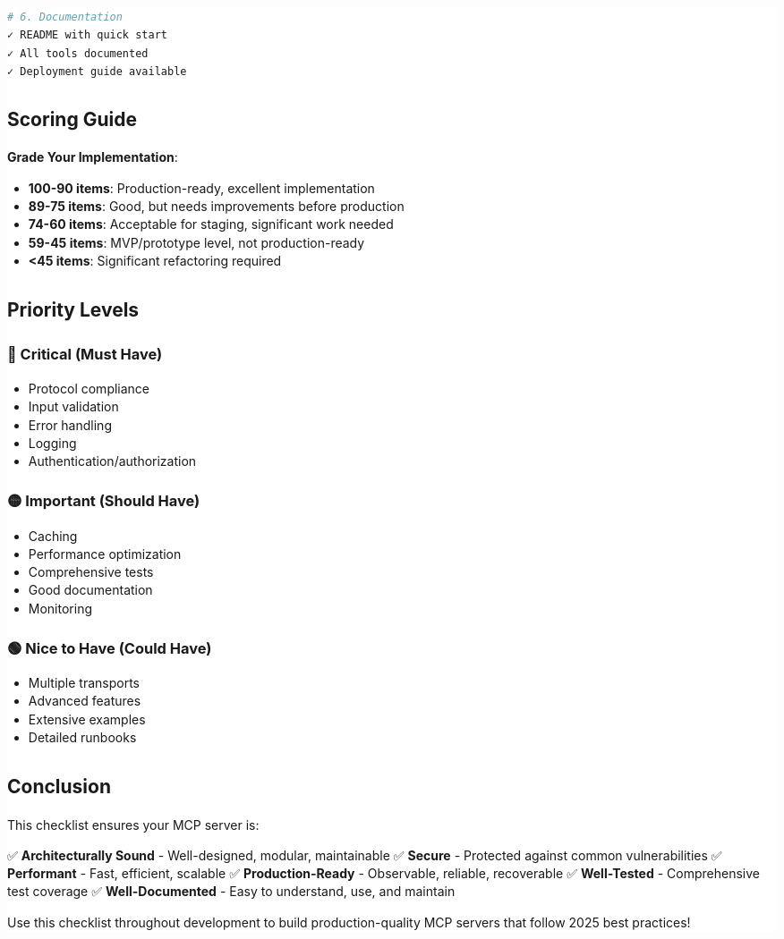 ```bash
# 6. Documentation
✓ README with quick start
✓ All tools documented
✓ Deployment guide available
```

## Scoring Guide

**Grade Your Implementation**:

- **100-90 items**: Production-ready, excellent implementation
- **89-75 items**: Good, but needs improvements before production
- **74-60 items**: Acceptable for staging, significant work needed
- **59-45 items**: MVP/prototype level, not production-ready
- **<45 items**: Significant refactoring required

## Priority Levels

### 🔴 Critical (Must Have)

- Protocol compliance
- Input validation
- Error handling
- Logging
- Authentication/authorization

### 🟡 Important (Should Have)

- Caching
- Performance optimization
- Comprehensive tests
- Good documentation
- Monitoring

### 🟢 Nice to Have (Could Have)

- Multiple transports
- Advanced features
- Extensive examples
- Detailed runbooks

## Conclusion

This checklist ensures your MCP server is:

✅ **Architecturally Sound** - Well-designed, modular, maintainable
✅ **Secure** - Protected against common vulnerabilities
✅ **Performant** - Fast, efficient, scalable
✅ **Production-Ready** - Observable, reliable, recoverable
✅ **Well-Tested** - Comprehensive test coverage
✅ **Well-Documented** - Easy to understand, use, and maintain

Use this checklist throughout development to build production-quality MCP servers that follow 2025 best practices!
